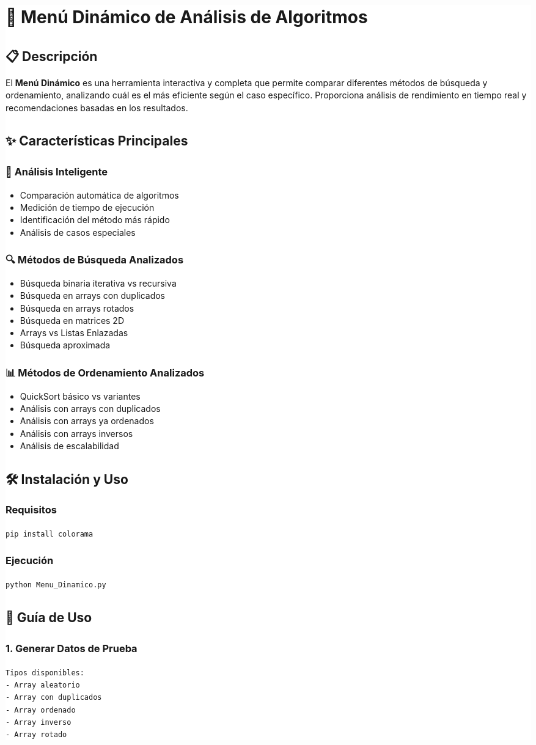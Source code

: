 # 🚀 Menú Dinámico de Análisis de Algoritmos

## 📋 Descripción

El **Menú Dinámico** es una herramienta interactiva y completa que permite comparar diferentes métodos de búsqueda y ordenamiento, analizando cuál es el más eficiente según el caso específico. Proporciona análisis de rendimiento en tiempo real y recomendaciones basadas en los resultados.

## ✨ Características Principales

### 🎯 **Análisis Inteligente**
- Comparación automática de algoritmos
- Medición de tiempo de ejecución
- Identificación del método más rápido
- Análisis de casos especiales

### 🔍 **Métodos de Búsqueda Analizados**
- Búsqueda binaria iterativa vs recursiva
- Búsqueda en arrays con duplicados
- Búsqueda en arrays rotados
- Búsqueda en matrices 2D
- Arrays vs Listas Enlazadas
- Búsqueda aproximada

### 📊 **Métodos de Ordenamiento Analizados**
- QuickSort básico vs variantes
- Análisis con arrays con duplicados
- Análisis con arrays ya ordenados
- Análisis con arrays inversos
- Análisis de escalabilidad

## 🛠️ Instalación y Uso

### Requisitos
```bash
pip install colorama
```

### Ejecución
```bash
python Menu_Dinamico.py
```

## 📖 Guía de Uso

### 1. **Generar Datos de Prueba**
```
Tipos disponibles:
- Array aleatorio
- Array con duplicados  
- Array ordenado
- Array inverso
- Array rotado
```
